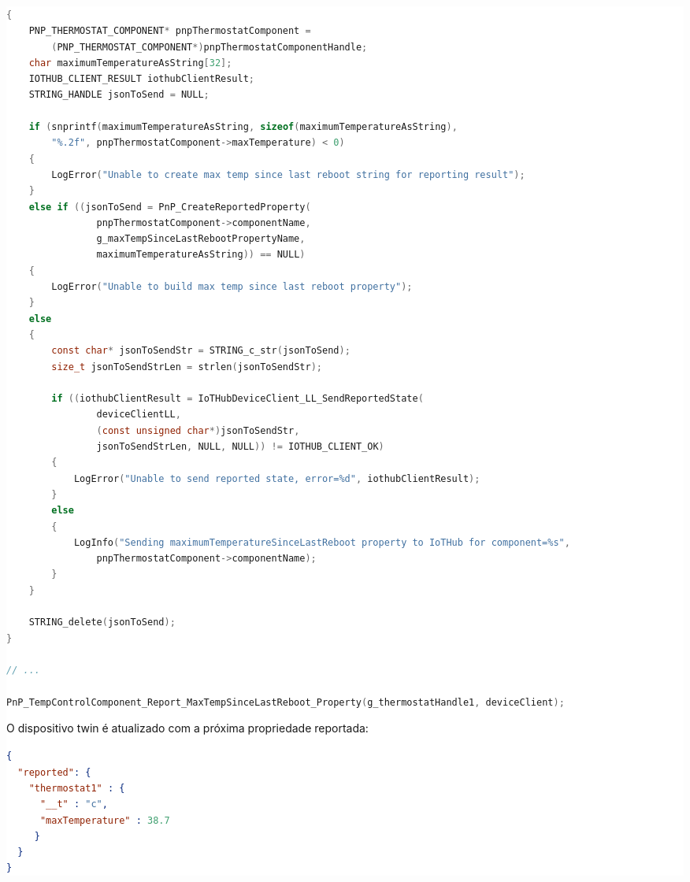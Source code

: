 ```c
{
    PNP_THERMOSTAT_COMPONENT* pnpThermostatComponent =
        (PNP_THERMOSTAT_COMPONENT*)pnpThermostatComponentHandle;
    char maximumTemperatureAsString[32];
    IOTHUB_CLIENT_RESULT iothubClientResult;
    STRING_HANDLE jsonToSend = NULL;

    if (snprintf(maximumTemperatureAsString, sizeof(maximumTemperatureAsString),
        "%.2f", pnpThermostatComponent->maxTemperature) < 0)
    {
        LogError("Unable to create max temp since last reboot string for reporting result");
    }
    else if ((jsonToSend = PnP_CreateReportedProperty(
                pnpThermostatComponent->componentName,
                g_maxTempSinceLastRebootPropertyName,
                maximumTemperatureAsString)) == NULL)
    {
        LogError("Unable to build max temp since last reboot property");
    }
    else
    {
        const char* jsonToSendStr = STRING_c_str(jsonToSend);
        size_t jsonToSendStrLen = strlen(jsonToSendStr);

        if ((iothubClientResult = IoTHubDeviceClient_LL_SendReportedState(
                deviceClientLL,
                (const unsigned char*)jsonToSendStr,
                jsonToSendStrLen, NULL, NULL)) != IOTHUB_CLIENT_OK)
        {
            LogError("Unable to send reported state, error=%d", iothubClientResult);
        }
        else
        {
            LogInfo("Sending maximumTemperatureSinceLastReboot property to IoTHub for component=%s",
                pnpThermostatComponent->componentName);
        }
    }

    STRING_delete(jsonToSend);
}

// ...

PnP_TempControlComponent_Report_MaxTempSinceLastReboot_Property(g_thermostatHandle1, deviceClient);
```

O dispositivo twin é atualizado com a próxima propriedade reportada:

```json
{
  "reported": {
    "thermostat1" : {  
      "__t" : "c",  
      "maxTemperature" : 38.7
     }
  }
}
```
